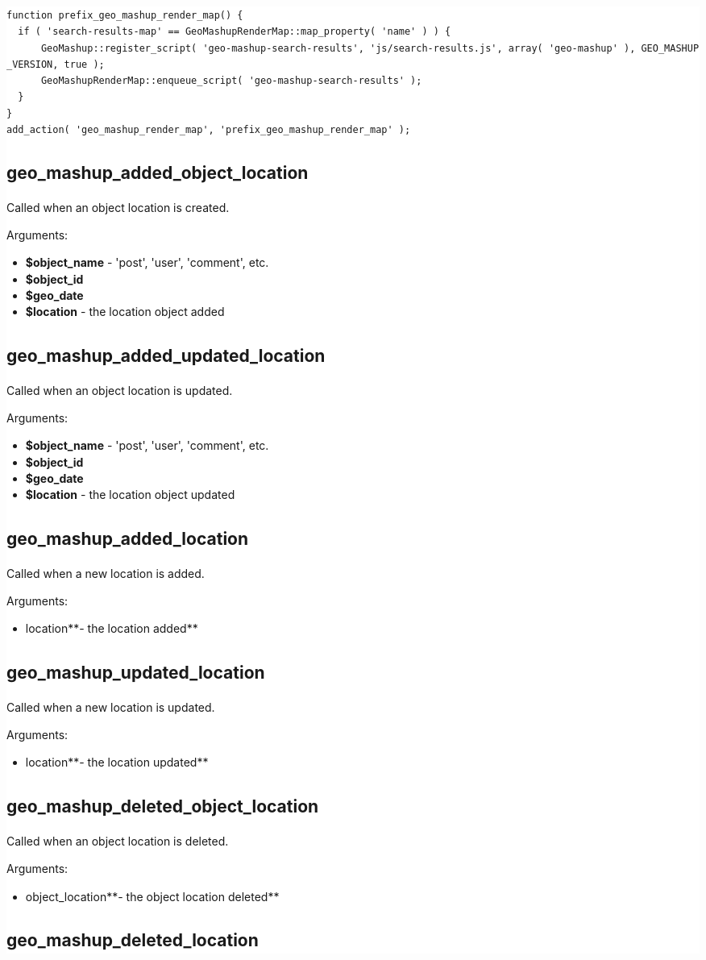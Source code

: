 ```
function prefix_geo_mashup_render_map() {
  if ( 'search-results-map' == GeoMashupRenderMap::map_property( 'name' ) ) {
	  GeoMashup::register_script( 'geo-mashup-search-results', 'js/search-results.js', array( 'geo-mashup' ), GEO_MASHUP_VERSION, true );
	  GeoMashupRenderMap::enqueue_script( 'geo-mashup-search-results' );
  }
}
add_action( 'geo_mashup_render_map', 'prefix_geo_mashup_render_map' );
```

## geo\_mashup\_added\_object\_location ##

Called when an object location is created.

Arguments:
  * **$object\_name** - 'post', 'user', 'comment', etc.
  * **$object\_id**
  * **$geo\_date**
  * **$location** - the location object added

## geo\_mashup\_added\_updated\_location ##

Called when an object location is updated.

Arguments:
  * **$object\_name** - 'post', 'user', 'comment', etc.
  * **$object\_id**
  * **$geo\_date**
  * **$location** - the location object updated

## geo\_mashup\_added\_location ##

Called when a new location is added.

Arguments:
  * location**- the location added**

## geo\_mashup\_updated\_location ##

Called when a new location is updated.

Arguments:
  * location**- the location updated**

## geo\_mashup\_deleted\_object\_location ##

Called when an object location is deleted.

Arguments:
  * object\_location**- the object location deleted**

## geo\_mashup\_deleted\_location ##
